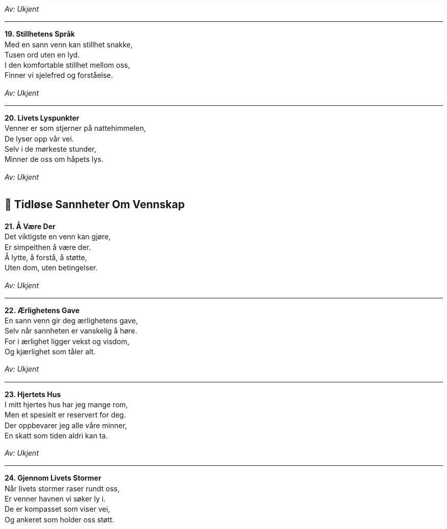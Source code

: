 *Av: Ukjent*

---

**19. Stillhetens Språk**  
Med en sann venn kan stillhet snakke,  
Tusen ord uten en lyd.  
I den komfortable stillhet mellom oss,  
Finner vi sjelefred og forståelse.

*Av: Ukjent*

---

**20. Livets Lyspunkter**  
Venner er som stjerner på nattehimmelen,  
De lyser opp vår vei.  
Selv i de mørkeste stunder,  
Minner de oss om håpets lys.

*Av: Ukjent*

## 💫 Tidløse Sannheter Om Vennskap

**21. Å Være Der**  
Det viktigste en venn kan gjøre,  
Er simpelthen å være der.  
Å lytte, å forstå, å støtte,  
Uten dom, uten betingelser.

*Av: Ukjent*

---

**22. Ærlighetens Gave**  
En sann venn gir deg ærlighetens gave,  
Selv når sannheten er vanskelig å høre.  
For i ærlighet ligger vekst og visdom,  
Og kjærlighet som tåler alt.

*Av: Ukjent*

---

**23. Hjertets Hus**  
I mitt hjertes hus har jeg mange rom,  
Men et spesielt er reservert for deg.  
Der oppbevarer jeg alle våre minner,  
En skatt som tiden aldri kan ta.

*Av: Ukjent*

---

**24. Gjennom Livets Stormer**  
Når livets stormer raser rundt oss,  
Er venner havnen vi søker ly i.  
De er kompasset som viser vei,  
Og ankeret som holder oss støtt.
